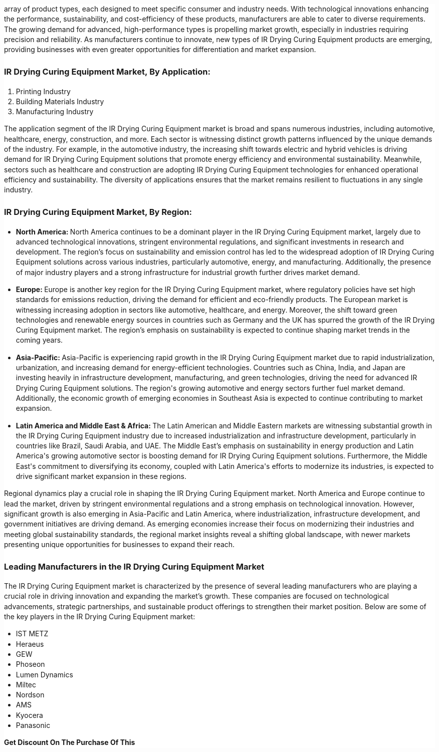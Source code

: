 array of product types, each designed to meet specific consumer and industry needs. With technological innovations enhancing the performance, sustainability, and cost-efficiency of these products, manufacturers are able to cater to diverse requirements. The growing demand for advanced, high-performance types is propelling market growth, especially in industries requiring precision and reliability. As manufacturers continue to innovate, new types of IR Drying Curing Equipment  products are emerging, providing businesses with even greater opportunities for differentiation and market expansion.</p><h3>IR Drying Curing Equipment  Market,&nbsp;By Application:</h3><ol><li>Printing Industry<li> Building Materials Industry<li> Manufacturing Industry</li></ol><p>The application segment of the IR Drying Curing Equipment  market is broad and spans numerous industries, including automotive, healthcare, energy, construction, and more. Each sector is witnessing distinct growth patterns influenced by the unique demands of the industry. For example, in the automotive industry, the increasing shift towards electric and hybrid vehicles is driving demand for IR Drying Curing Equipment  solutions that promote energy efficiency and environmental sustainability. Meanwhile, sectors such as healthcare and construction are adopting IR Drying Curing Equipment  technologies for enhanced operational efficiency and sustainability. The diversity of applications ensures that the market remains resilient to fluctuations in any single industry.</p><h3>IR Drying Curing Equipment  Market, By Region:</h3><ul><li><p><strong>North America:&nbsp;</strong>North America continues to be a dominant player in the IR Drying Curing Equipment  market, largely due to advanced technological innovations, stringent environmental regulations, and significant investments in research and development. The region&rsquo;s focus on sustainability and emission control has led to the widespread adoption of IR Drying Curing Equipment  solutions across various industries, particularly automotive, energy, and manufacturing. Additionally, the presence of major industry players and a strong infrastructure for industrial growth further drives market demand.</p></li><li><p><strong><strong>Europe:&nbsp;</strong></strong>Europe is another key region for the IR Drying Curing Equipment  market, where regulatory policies have set high standards for emissions reduction, driving the demand for efficient and eco-friendly products. The European market is witnessing increasing adoption in sectors like automotive, healthcare, and energy. Moreover, the shift toward green technologies and renewable energy sources in countries such as Germany and the UK has spurred the growth of the IR Drying Curing Equipment  market. The region&rsquo;s emphasis on sustainability is expected to continue shaping market trends in the coming years.</p></li><li><p><strong><strong>Asia-Pacific:&nbsp;</strong></strong>Asia-Pacific is experiencing rapid growth in the IR Drying Curing Equipment  market due to rapid industrialization, urbanization, and increasing demand for energy-efficient technologies. Countries such as China, India, and Japan are investing heavily in infrastructure development, manufacturing, and green technologies, driving the need for advanced IR Drying Curing Equipment  solutions. The region's growing automotive and energy sectors further fuel market demand. Additionally, the economic growth of emerging economies in Southeast Asia is expected to continue contributing to market expansion.</p></li><li><p><strong><strong>Latin America and Middle East &amp; Africa:&nbsp;</strong></strong>The Latin American and Middle Eastern markets are witnessing substantial growth in the IR Drying Curing Equipment  industry due to increased industrialization and infrastructure development, particularly in countries like Brazil, Saudi Arabia, and UAE. The Middle East&rsquo;s emphasis on sustainability in energy production and Latin America's growing automotive sector is boosting demand for IR Drying Curing Equipment  solutions. Furthermore, the Middle East's commitment to diversifying its economy, coupled with Latin America's efforts to modernize its industries, is expected to drive significant market expansion in these regions.</p></li></ul><p>Regional dynamics play a crucial role in shaping the IR Drying Curing Equipment  market. North America and Europe continue to lead the market, driven by stringent environmental regulations and a strong emphasis on technological innovation. However, significant growth is also emerging in Asia-Pacific and Latin America, where industrialization, infrastructure development, and government initiatives are driving demand. As emerging economies increase their focus on modernizing their industries and meeting global sustainability standards, the regional market insights reveal a shifting global landscape, with newer markets presenting unique opportunities for businesses to expand their reach.</p><h3><strong>Leading Manufacturers in the IR Drying Curing Equipment  Market</strong></h3><p>The IR Drying Curing Equipment  market is characterized by the presence of several leading manufacturers who are playing a crucial role in driving innovation and expanding the market&rsquo;s growth. These companies are focused on technological advancements, strategic partnerships, and sustainable product offerings to strengthen their market position. Below are some of the key players in the IR Drying Curing Equipment  market:</p></div><div class="article-main__content" data-test-id="publishing-text-block"><ul><li><span class="">IST METZ<li> Heraeus<li> GEW<li> Phoseon<li> Lumen Dynamics<li> Miltec<li> Nordson<li> AMS<li> Kyocera<li> Panasonic</span></li></ul></div><div class="article-main__content" data-test-id="publishing-text-block"><p><span class="font-[700]"><strong>Get Discount On The Purchase Of This